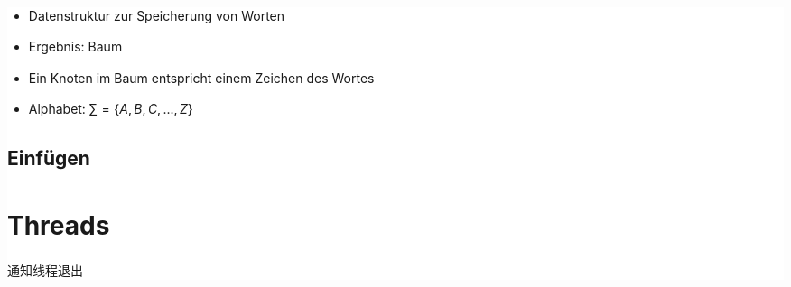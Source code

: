 - Datenstruktur zur Speicherung von Worten

- Ergebnis: Baum

- Ein Knoten im Baum entspricht einem Zeichen des Wortes
- Alphabet: $\sum = \lbrace A, B, C, ..., Z \rbrace$ 

## Einfügen

# Threads



通知线程退出







